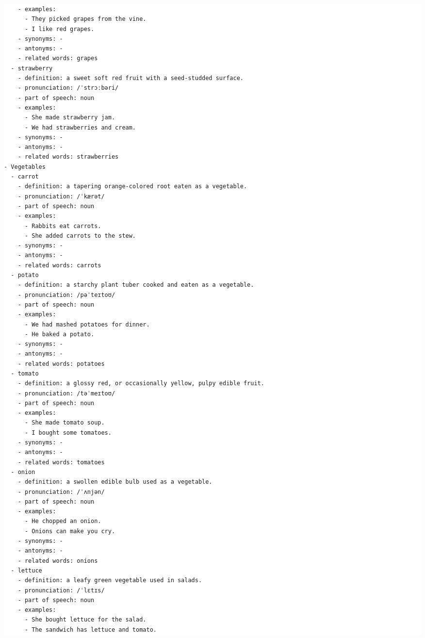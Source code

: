         - examples:
          - They picked grapes from the vine.
          - I like red grapes.
        - synonyms: -
        - antonyms: -
        - related words: grapes
      - strawberry
        - definition: a sweet soft red fruit with a seed-studded surface.
        - pronunciation: /ˈstrɔːbəri/
        - part of speech: noun
        - examples:
          - She made strawberry jam.
          - We had strawberries and cream.
        - synonyms: -
        - antonyms: -
        - related words: strawberries
    - Vegetables
      - carrot
        - definition: a tapering orange-colored root eaten as a vegetable.
        - pronunciation: /ˈkærət/
        - part of speech: noun
        - examples:
          - Rabbits eat carrots.
          - She added carrots to the stew.
        - synonyms: -
        - antonyms: -
        - related words: carrots
      - potato
        - definition: a starchy plant tuber cooked and eaten as a vegetable.
        - pronunciation: /pəˈteɪtoʊ/
        - part of speech: noun
        - examples:
          - We had mashed potatoes for dinner.
          - He baked a potato.
        - synonyms: -
        - antonyms: -
        - related words: potatoes
      - tomato
        - definition: a glossy red, or occasionally yellow, pulpy edible fruit.
        - pronunciation: /təˈmeɪtoʊ/
        - part of speech: noun
        - examples:
          - She made tomato soup.
          - I bought some tomatoes.
        - synonyms: -
        - antonyms: -
        - related words: tomatoes
      - onion
        - definition: a swollen edible bulb used as a vegetable.
        - pronunciation: /ˈʌnjən/
        - part of speech: noun
        - examples:
          - He chopped an onion.
          - Onions can make you cry.
        - synonyms: -
        - antonyms: -
        - related words: onions
      - lettuce
        - definition: a leafy green vegetable used in salads.
        - pronunciation: /ˈlɛtɪs/
        - part of speech: noun
        - examples:
          - She bought lettuce for the salad.
          - The sandwich has lettuce and tomato.